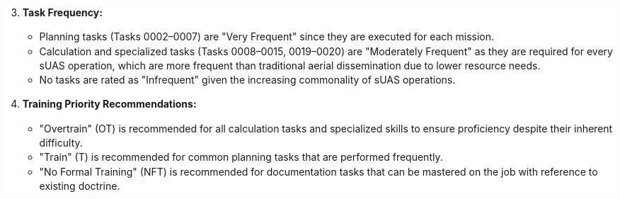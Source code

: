 3. **Task Frequency:**  
   - Planning tasks (Tasks 0002–0007) are "Very Frequent" since they are executed for each mission.
   - Calculation and specialized tasks (Tasks 0008–0015, 0019–0020) are "Moderately Frequent" as they are required for every sUAS operation, which are more frequent than traditional aerial dissemination due to lower resource needs.
   - No tasks are rated as "Infrequent" given the increasing commonality of sUAS operations.

4. **Training Priority Recommendations:**  
   - "Overtrain" (OT) is recommended for all calculation tasks and specialized skills to ensure proficiency despite their inherent difficulty.
   - "Train" (T) is recommended for common planning tasks that are performed frequently.
   - "No Formal Training" (NFT) is recommended for documentation tasks that can be mastered on the job with reference to existing doctrine.